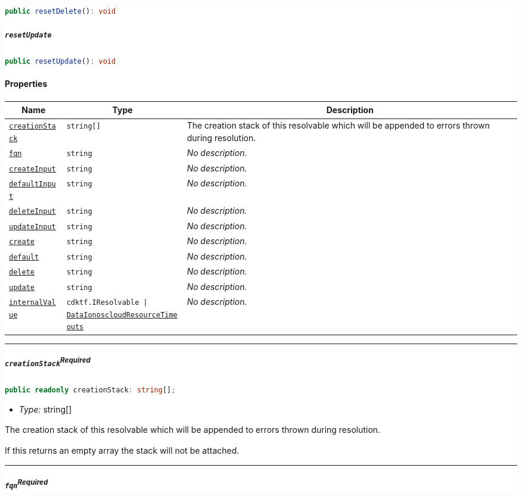 ```typescript
public resetDelete(): void
```

##### `resetUpdate` <a name="resetUpdate" id="@cdktf/provider-ionoscloud.dataIonoscloudResource.DataIonoscloudResourceTimeoutsOutputReference.resetUpdate"></a>

```typescript
public resetUpdate(): void
```


#### Properties <a name="Properties" id="Properties"></a>

| **Name** | **Type** | **Description** |
| --- | --- | --- |
| <code><a href="#@cdktf/provider-ionoscloud.dataIonoscloudResource.DataIonoscloudResourceTimeoutsOutputReference.property.creationStack">creationStack</a></code> | <code>string[]</code> | The creation stack of this resolvable which will be appended to errors thrown during resolution. |
| <code><a href="#@cdktf/provider-ionoscloud.dataIonoscloudResource.DataIonoscloudResourceTimeoutsOutputReference.property.fqn">fqn</a></code> | <code>string</code> | *No description.* |
| <code><a href="#@cdktf/provider-ionoscloud.dataIonoscloudResource.DataIonoscloudResourceTimeoutsOutputReference.property.createInput">createInput</a></code> | <code>string</code> | *No description.* |
| <code><a href="#@cdktf/provider-ionoscloud.dataIonoscloudResource.DataIonoscloudResourceTimeoutsOutputReference.property.defaultInput">defaultInput</a></code> | <code>string</code> | *No description.* |
| <code><a href="#@cdktf/provider-ionoscloud.dataIonoscloudResource.DataIonoscloudResourceTimeoutsOutputReference.property.deleteInput">deleteInput</a></code> | <code>string</code> | *No description.* |
| <code><a href="#@cdktf/provider-ionoscloud.dataIonoscloudResource.DataIonoscloudResourceTimeoutsOutputReference.property.updateInput">updateInput</a></code> | <code>string</code> | *No description.* |
| <code><a href="#@cdktf/provider-ionoscloud.dataIonoscloudResource.DataIonoscloudResourceTimeoutsOutputReference.property.create">create</a></code> | <code>string</code> | *No description.* |
| <code><a href="#@cdktf/provider-ionoscloud.dataIonoscloudResource.DataIonoscloudResourceTimeoutsOutputReference.property.default">default</a></code> | <code>string</code> | *No description.* |
| <code><a href="#@cdktf/provider-ionoscloud.dataIonoscloudResource.DataIonoscloudResourceTimeoutsOutputReference.property.delete">delete</a></code> | <code>string</code> | *No description.* |
| <code><a href="#@cdktf/provider-ionoscloud.dataIonoscloudResource.DataIonoscloudResourceTimeoutsOutputReference.property.update">update</a></code> | <code>string</code> | *No description.* |
| <code><a href="#@cdktf/provider-ionoscloud.dataIonoscloudResource.DataIonoscloudResourceTimeoutsOutputReference.property.internalValue">internalValue</a></code> | <code>cdktf.IResolvable \| <a href="#@cdktf/provider-ionoscloud.dataIonoscloudResource.DataIonoscloudResourceTimeouts">DataIonoscloudResourceTimeouts</a></code> | *No description.* |

---

##### `creationStack`<sup>Required</sup> <a name="creationStack" id="@cdktf/provider-ionoscloud.dataIonoscloudResource.DataIonoscloudResourceTimeoutsOutputReference.property.creationStack"></a>

```typescript
public readonly creationStack: string[];
```

- *Type:* string[]

The creation stack of this resolvable which will be appended to errors thrown during resolution.

If this returns an empty array the stack will not be attached.

---

##### `fqn`<sup>Required</sup> <a name="fqn" id="@cdktf/provider-ionoscloud.dataIonoscloudResource.DataIonoscloudResourceTimeoutsOutputReference.property.fqn"></a>
